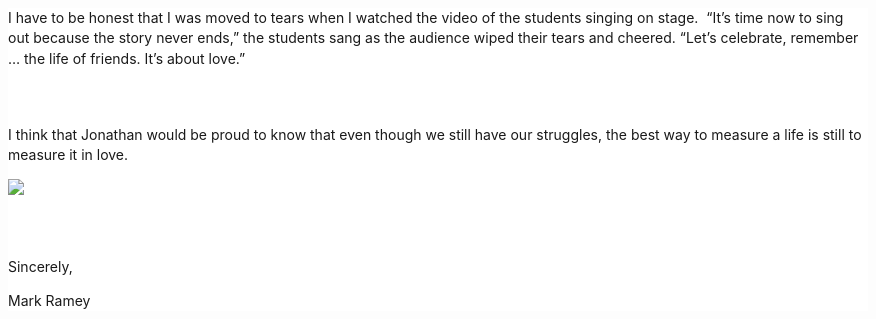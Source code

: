 I have to be honest that I was moved to tears when I watched the video of the students singing on stage.&nbsp; “It’s time now to sing out because the story never ends,” the students sang as the audience wiped their tears and cheered. “Let’s celebrate, remember … the life of friends. It’s about love.”&nbsp;&nbsp;

<div class="row" style="margin: 4rem 0;">
  <div class="col-sm-7">
    <p>I think that Jonathan would be proud to know that even though we still have our struggles, the best way to measure a life is still to measure it in love.&nbsp;</p>
  </div>
  <div class="col-sm-5">
    <img src="https://vyralmarketing.s3.amazonaws.com/Mark+Ramey/LotH/2018/June+2018.jpg" width="100%">
  </div>
</div>

Sincerely,

Mark Ramey